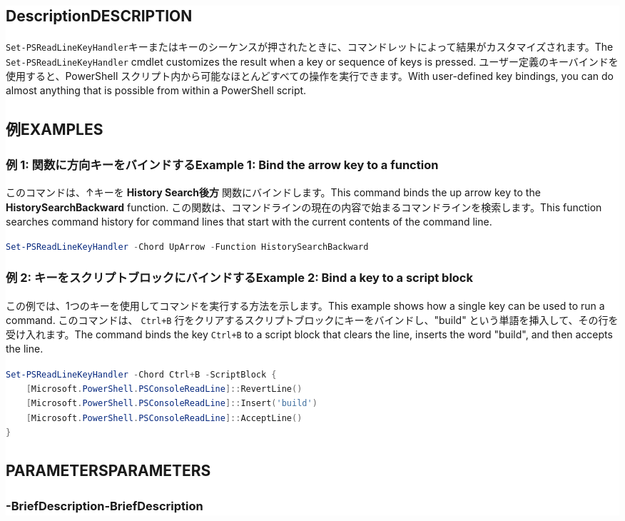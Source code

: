 ## <span data-ttu-id="f7127-109">Description</span><span class="sxs-lookup"><span data-stu-id="f7127-109">DESCRIPTION</span></span>

<span data-ttu-id="f7127-110">`Set-PSReadLineKeyHandler`キーまたはキーのシーケンスが押されたときに、コマンドレットによって結果がカスタマイズされます。</span><span class="sxs-lookup"><span data-stu-id="f7127-110">The `Set-PSReadLineKeyHandler` cmdlet customizes the result when a key or sequence of keys is pressed.</span></span> <span data-ttu-id="f7127-111">ユーザー定義のキーバインドを使用すると、PowerShell スクリプト内から可能なほとんどすべての操作を実行できます。</span><span class="sxs-lookup"><span data-stu-id="f7127-111">With user-defined key bindings, you can do almost anything that is possible from within a PowerShell script.</span></span>

## <span data-ttu-id="f7127-112">例</span><span class="sxs-lookup"><span data-stu-id="f7127-112">EXAMPLES</span></span>

### <span data-ttu-id="f7127-113">例 1: 関数に方向キーをバインドする</span><span class="sxs-lookup"><span data-stu-id="f7127-113">Example 1: Bind the arrow key to a function</span></span>

<span data-ttu-id="f7127-114">このコマンドは、↑キーを **History Search後方** 関数にバインドします。</span><span class="sxs-lookup"><span data-stu-id="f7127-114">This command binds the up arrow key to the **HistorySearchBackward** function.</span></span> <span data-ttu-id="f7127-115">この関数は、コマンドラインの現在の内容で始まるコマンドラインを検索します。</span><span class="sxs-lookup"><span data-stu-id="f7127-115">This function searches command history for command lines that start with the current contents of the command line.</span></span>

```powershell
Set-PSReadLineKeyHandler -Chord UpArrow -Function HistorySearchBackward
```

### <span data-ttu-id="f7127-116">例 2: キーをスクリプトブロックにバインドする</span><span class="sxs-lookup"><span data-stu-id="f7127-116">Example 2: Bind a key to a script block</span></span>

<span data-ttu-id="f7127-117">この例では、1つのキーを使用してコマンドを実行する方法を示します。</span><span class="sxs-lookup"><span data-stu-id="f7127-117">This example shows how a single key can be used to run a command.</span></span> <span data-ttu-id="f7127-118">このコマンドは、 `Ctrl+B` 行をクリアするスクリプトブロックにキーをバインドし、"build" という単語を挿入して、その行を受け入れます。</span><span class="sxs-lookup"><span data-stu-id="f7127-118">The command binds the key `Ctrl+B` to a script block that clears the line, inserts the word "build", and then accepts the line.</span></span>

```powershell
Set-PSReadLineKeyHandler -Chord Ctrl+B -ScriptBlock {
    [Microsoft.PowerShell.PSConsoleReadLine]::RevertLine()
    [Microsoft.PowerShell.PSConsoleReadLine]::Insert('build')
    [Microsoft.PowerShell.PSConsoleReadLine]::AcceptLine()
}
```

## <span data-ttu-id="f7127-119">PARAMETERS</span><span class="sxs-lookup"><span data-stu-id="f7127-119">PARAMETERS</span></span>

### <span data-ttu-id="f7127-120">-BriefDescription</span><span class="sxs-lookup"><span data-stu-id="f7127-120">-BriefDescription</span></span>

